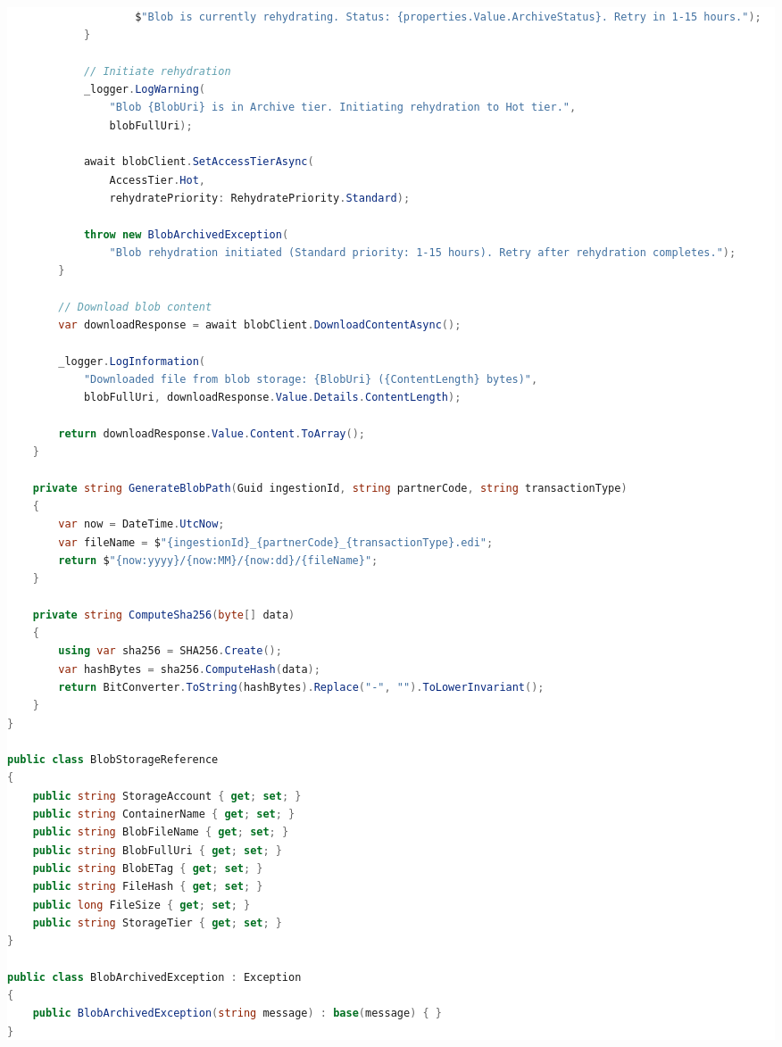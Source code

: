 ```csharp
                    $"Blob is currently rehydrating. Status: {properties.Value.ArchiveStatus}. Retry in 1-15 hours.");
            }

            // Initiate rehydration
            _logger.LogWarning(
                "Blob {BlobUri} is in Archive tier. Initiating rehydration to Hot tier.",
                blobFullUri);

            await blobClient.SetAccessTierAsync(
                AccessTier.Hot,
                rehydratePriority: RehydratePriority.Standard);

            throw new BlobArchivedException(
                "Blob rehydration initiated (Standard priority: 1-15 hours). Retry after rehydration completes.");
        }

        // Download blob content
        var downloadResponse = await blobClient.DownloadContentAsync();
        
        _logger.LogInformation(
            "Downloaded file from blob storage: {BlobUri} ({ContentLength} bytes)",
            blobFullUri, downloadResponse.Value.Details.ContentLength);

        return downloadResponse.Value.Content.ToArray();
    }

    private string GenerateBlobPath(Guid ingestionId, string partnerCode, string transactionType)
    {
        var now = DateTime.UtcNow;
        var fileName = $"{ingestionId}_{partnerCode}_{transactionType}.edi";
        return $"{now:yyyy}/{now:MM}/{now:dd}/{fileName}";
    }

    private string ComputeSha256(byte[] data)
    {
        using var sha256 = SHA256.Create();
        var hashBytes = sha256.ComputeHash(data);
        return BitConverter.ToString(hashBytes).Replace("-", "").ToLowerInvariant();
    }
}

public class BlobStorageReference
{
    public string StorageAccount { get; set; }
    public string ContainerName { get; set; }
    public string BlobFileName { get; set; }
    public string BlobFullUri { get; set; }
    public string BlobETag { get; set; }
    public string FileHash { get; set; }
    public long FileSize { get; set; }
    public string StorageTier { get; set; }
}

public class BlobArchivedException : Exception
{
    public BlobArchivedException(string message) : base(message) { }
}
```
